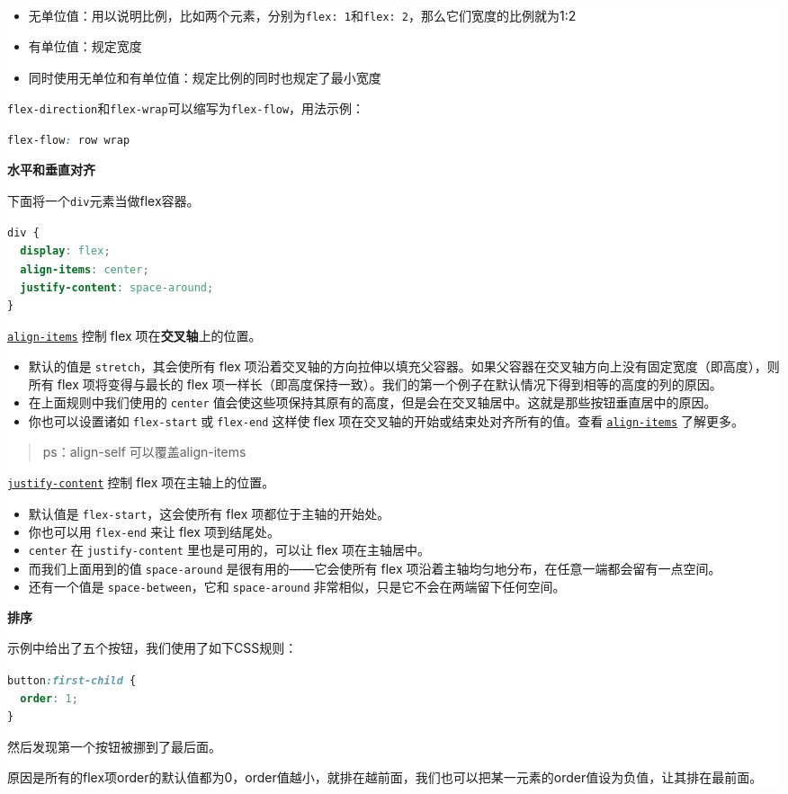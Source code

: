 - 无单位值：用以说明比例，比如两个元素，分别为`flex: 1`和`flex: 2`，那么它们宽度的比例就为1:2

- 有单位值：规定宽度
- 同时使用无单位和有单位值：规定比例的同时也规定了最小宽度

`flex-direction`和`flex-wrap`可以缩写为`flex-flow`，用法示例：

```css
flex-flow: row wrap
```



**水平和垂直对齐**

下面将一个`div`元素当做flex容器。

```css
div {
  display: flex;
  align-items: center;
  justify-content: space-around;
}
```

[`align-items`](https://developer.mozilla.org/zh-CN/docs/Web/CSS/align-items) 控制 flex 项在**交叉轴**上的位置。

- 默认的值是 `stretch`，其会使所有 flex 项沿着交叉轴的方向拉伸以填充父容器。如果父容器在交叉轴方向上没有固定宽度（即高度），则所有 flex 项将变得与最长的 flex 项一样长（即高度保持一致）。我们的第一个例子在默认情况下得到相等的高度的列的原因。
- 在上面规则中我们使用的 `center` 值会使这些项保持其原有的高度，但是会在交叉轴居中。这就是那些按钮垂直居中的原因。
- 你也可以设置诸如 `flex-start` 或 `flex-end` 这样使 flex 项在交叉轴的开始或结束处对齐所有的值。查看 [`align-items`](https://developer.mozilla.org/zh-CN/docs/Web/CSS/align-items) 了解更多。

> ps：align-self 可以覆盖align-items

[`justify-content`](https://developer.mozilla.org/zh-CN/docs/Web/CSS/justify-content) 控制 flex 项在主轴上的位置。

- 默认值是 `flex-start`，这会使所有 flex 项都位于主轴的开始处。
- 你也可以用 `flex-end` 来让 flex 项到结尾处。
- `center` 在 `justify-content` 里也是可用的，可以让 flex 项在主轴居中。
- 而我们上面用到的值 `space-around` 是很有用的——它会使所有 flex 项沿着主轴均匀地分布，在任意一端都会留有一点空间。
- 还有一个值是 `space-between`，它和 `space-around` 非常相似，只是它不会在两端留下任何空间。



**排序**

示例中给出了五个按钮，我们使用了如下CSS规则：

```css
button:first-child {
  order: 1;
}
```

然后发现第一个按钮被挪到了最后面。

原因是所有的flex项order的默认值都为0，order值越小，就排在越前面，我们也可以把某一元素的order值设为负值，让其排在最前面。

